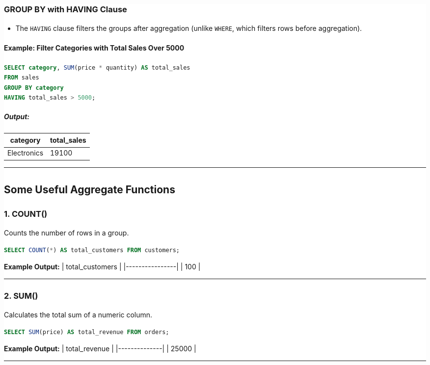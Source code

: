 
### GROUP BY with HAVING Clause

- The `HAVING` clause filters the groups after aggregation (unlike `WHERE`, which filters rows before aggregation).

#### **Example: Filter Categories with Total Sales Over 5000**

```sql
SELECT category, SUM(price * quantity) AS total_sales
FROM sales
GROUP BY category
HAVING total_sales > 5000;
```

##### **Output:**

| category    | total_sales |
| ----------- | ----------- |
| Electronics | 19100       |

---

## Some Useful Aggregate Functions

### 1. COUNT()

Counts the number of rows in a group.

```sql
SELECT COUNT(*) AS total_customers FROM customers;
```

**Example Output:**
| total_customers |
|----------------|
| 100 |

---

### 2. SUM()

Calculates the total sum of a numeric column.

```sql
SELECT SUM(price) AS total_revenue FROM orders;
```

**Example Output:**
| total_revenue |
|--------------|
| 25000 |

---